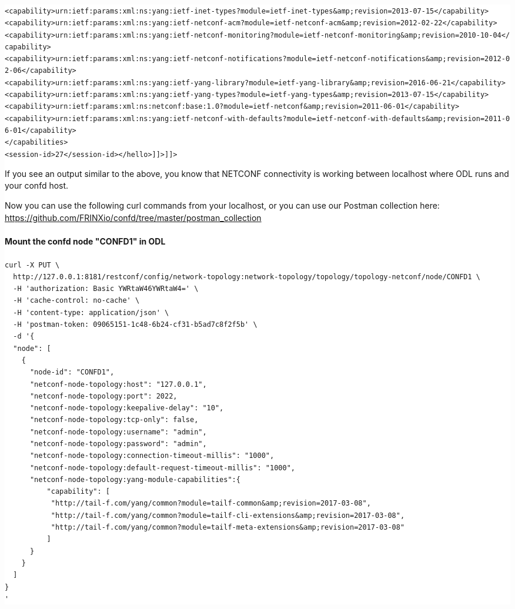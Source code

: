 ```
<capability>urn:ietf:params:xml:ns:yang:ietf-inet-types?module=ietf-inet-types&amp;revision=2013-07-15</capability>
<capability>urn:ietf:params:xml:ns:yang:ietf-netconf-acm?module=ietf-netconf-acm&amp;revision=2012-02-22</capability>
<capability>urn:ietf:params:xml:ns:yang:ietf-netconf-monitoring?module=ietf-netconf-monitoring&amp;revision=2010-10-04</capability>
<capability>urn:ietf:params:xml:ns:yang:ietf-netconf-notifications?module=ietf-netconf-notifications&amp;revision=2012-02-06</capability>
<capability>urn:ietf:params:xml:ns:yang:ietf-yang-library?module=ietf-yang-library&amp;revision=2016-06-21</capability>
<capability>urn:ietf:params:xml:ns:yang:ietf-yang-types?module=ietf-yang-types&amp;revision=2013-07-15</capability>
<capability>urn:ietf:params:xml:ns:netconf:base:1.0?module=ietf-netconf&amp;revision=2011-06-01</capability>
<capability>urn:ietf:params:xml:ns:yang:ietf-netconf-with-defaults?module=ietf-netconf-with-defaults&amp;revision=2011-06-01</capability>
</capabilities>
<session-id>27</session-id></hello>]]>]]>
```

If you see an output similar to the above, you know that NETCONF connectivity is working between localhost where ODL runs and your confd host.

Now you can use the following curl commands from your localhost, or you can use our Postman collection here:
https://github.com/FRINXio/confd/tree/master/postman_collection

#### Mount the confd node "CONFD1" in ODL
```
curl -X PUT \
  http://127.0.0.1:8181/restconf/config/network-topology:network-topology/topology/topology-netconf/node/CONFD1 \
  -H 'authorization: Basic YWRtaW46YWRtaW4=' \
  -H 'cache-control: no-cache' \
  -H 'content-type: application/json' \
  -H 'postman-token: 09065151-1c48-6b24-cf31-b5ad7c8f2f5b' \
  -d '{
  "node": [
    {
      "node-id": "CONFD1",
      "netconf-node-topology:host": "127.0.0.1",
      "netconf-node-topology:port": 2022,
      "netconf-node-topology:keepalive-delay": "10",
      "netconf-node-topology:tcp-only": false,
      "netconf-node-topology:username": "admin",
      "netconf-node-topology:password": "admin",
      "netconf-node-topology:connection-timeout-millis": "1000",
      "netconf-node-topology:default-request-timeout-millis": "1000",
      "netconf-node-topology:yang-module-capabilities":{
	      "capability": [
	       "http://tail-f.com/yang/common?module=tailf-common&amp;revision=2017-03-08",
	       "http://tail-f.com/yang/common?module=tailf-cli-extensions&amp;revision=2017-03-08",
	       "http://tail-f.com/yang/common?module=tailf-meta-extensions&amp;revision=2017-03-08"
	      ]
      }
    }
  ]
}
'
```
